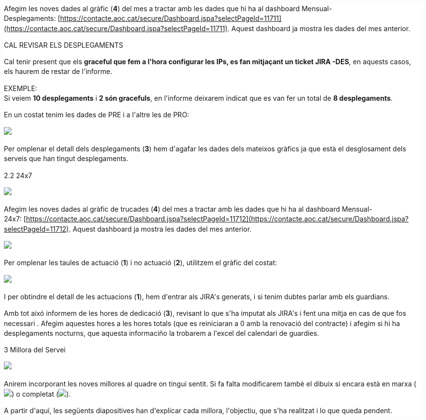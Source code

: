 Afegim les noves dades al gràfic (**4**) del mes a tractar amb les dades que hi ha al dashboard Mensual-Desplegaments: [https://contacte.aoc.cat/secure/Dashboard.jspa?selectPageId=11711](https://contacte.aoc.cat/secure/Dashboard.jspa?selectPageId=11711). Aquest dashboard ja mostra les dades del mes anterior.  
  

CAL REVISAR ELS DESPLEGAMENTS

Cal tenir present que els **graceful que fem a l'hora configurar les IPs, es fan mitjaçant un ticket JIRA -DES**, en aquests casos, els haurem de restar de l'informe.  
  
EXEMPLE:  
Si veiem **10 desplegaments** i **2 són gracefuls**, en l'informe deixarem indicat que es van fer un total de **8 desplegaments**.

  

En un costat tenim les dades de PRE i a l'altre les de PRO:

![](attachments/81855727/81855845.png)

Per omplenar el detall dels desplegaments (**3**) hem d'agafar les dades dels mateixos gràfics ja que està el desglosament dels serveis que han tingut desplegaments.

2.2 24x7

![](attachments/81855727/81855847.png)

Afegim les noves dades al gràfic de trucades (**4**) del mes a tractar amb les dades que hi ha al dashboard Mensual-24x7: [https://contacte.aoc.cat/secure/Dashboard.jspa?selectPageId=11712](https://contacte.aoc.cat/secure/Dashboard.jspa?selectPageId=11712). Aquest dashboard ja mostra les dades del mes anterior.

![](attachments/81855727/81855848.png)

Per omplenar les taules de actuació (**1**) i no actuació (**2**), utilitzem el gràfic del costat:

![](attachments/81855727/81855849.png)

I per obtindre el detall de les actuacions (**1**), hem d'entrar als JIRA's generats, i si tenim dubtes parlar amb els guardians.

Amb tot aixó informem de les hores de dedicació (**3**), revisant lo que s'ha imputat als JIRA's i fent una mitja en cas de que fos necessari . Afegim aquestes hores a les hores totals (que es reiniciaran a 0 amb la renovació del contracte) i afegim si hi ha desplegaments nocturns, que aquesta informaciño la trobarem a l'excel del calendari de guardies.

  

3 Millora del Servei

![](attachments/81855727/93356565.png)

Anirem incorporant les noves millores al quadre on tingui sentit. Si fa falta modificarem tambè el dibuix si encara està en marxa (![](attachments/81855727/93356570.png)) o completat (![](attachments/81855727/93356569.png)).

A partir d'aquí, les següents diapositives han d'explicar cada millora, l'objectiu, que s'ha realitzat i lo que queda pendent.
